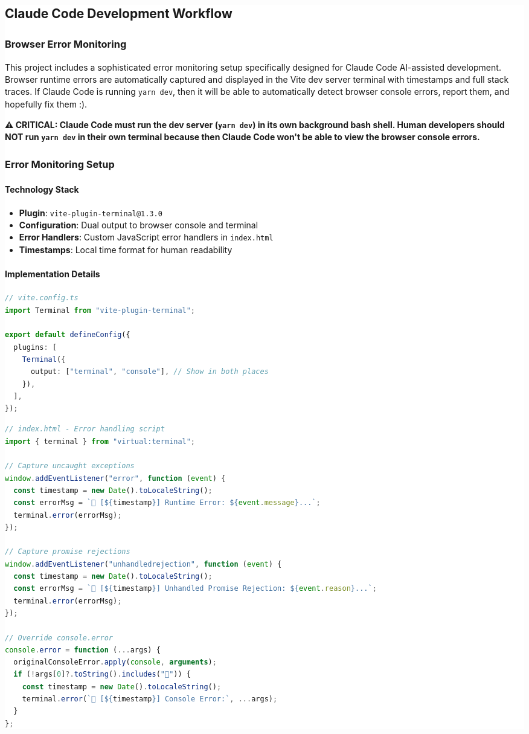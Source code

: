## Claude Code Development Workflow

### Browser Error Monitoring

This project includes a sophisticated error monitoring setup specifically designed for Claude Code AI-assisted development. Browser runtime errors are automatically captured and displayed in the Vite dev server terminal with timestamps and full stack traces. If Claude Code is running `yarn dev`, then it will be able to automatically detect browser console errors, report them, and hopefully fix them :).

**⚠️ CRITICAL: Claude Code must run the dev server (`yarn dev`) in its own background bash shell. Human developers should NOT run `yarn dev` in their own terminal because then Claude Code won't be able to view the browser console errors.**

### Error Monitoring Setup

#### Technology Stack

- **Plugin**: `vite-plugin-terminal@1.3.0`
- **Configuration**: Dual output to browser console and terminal
- **Error Handlers**: Custom JavaScript error handlers in `index.html`
- **Timestamps**: Local time format for human readability

#### Implementation Details

```typescript
// vite.config.ts
import Terminal from "vite-plugin-terminal";

export default defineConfig({
  plugins: [
    Terminal({
      output: ["terminal", "console"], // Show in both places
    }),
  ],
});
```

```javascript
// index.html - Error handling script
import { terminal } from "virtual:terminal";

// Capture uncaught exceptions
window.addEventListener("error", function (event) {
  const timestamp = new Date().toLocaleString();
  const errorMsg = `🚨 [${timestamp}] Runtime Error: ${event.message}...`;
  terminal.error(errorMsg);
});

// Capture promise rejections
window.addEventListener("unhandledrejection", function (event) {
  const timestamp = new Date().toLocaleString();
  const errorMsg = `🚨 [${timestamp}] Unhandled Promise Rejection: ${event.reason}...`;
  terminal.error(errorMsg);
});

// Override console.error
console.error = function (...args) {
  originalConsoleError.apply(console, arguments);
  if (!args[0]?.toString().includes("🚨")) {
    const timestamp = new Date().toLocaleString();
    terminal.error(`🚨 [${timestamp}] Console Error:`, ...args);
  }
};
```
